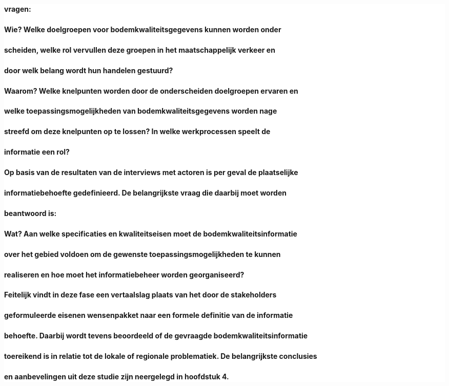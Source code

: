 #### vragen: 

#### Wie? Welke doelgroepen voor bodemkwaliteitsgegevens kunnen worden onder

#### scheiden, welke rol vervullen deze groepen in het maatschappelijk verkeer en 

#### door welk belang wordt hun handelen gestuurd? 

#### Waarom? Welke knelpunten worden door de onderscheiden doelgroepen ervaren en 

#### welke toepassingsmogelijkheden van bodemkwaliteitsgegevens worden nage

#### streefd om deze knelpunten op te lossen? In welke werkprocessen speelt de 

#### informatie een rol? 

#### Op basis van de resultaten van de interviews met actoren is per geval de plaatselijke 

#### informatiebehoefte gedefinieerd. De belangrijkste vraag die daarbij moet worden 

#### beantwoord is: 

#### Wat? Aan welke specificaties en kwaliteitseisen moet de bodemkwaliteitsinformatie 

#### over het gebied voldoen om de gewenste toepassingsmogelijkheden te kunnen 

#### realiseren en hoe moet het informatiebeheer worden georganiseerd? 

#### Feitelijk vindt in deze fase een vertaalslag plaats van het door de stakeholders 

#### geformuleerde eisenen wensenpakket naar een formele definitie van de informatie

#### behoefte. Daarbij wordt tevens beoordeeld of de gevraagde bodemkwaliteitsinformatie 

#### toereikend is in relatie tot de lokale of regionale problematiek. De belangrijkste conclusies 

#### en aanbevelingen uit deze studie zijn neergelegd in hoofdstuk 4. 
